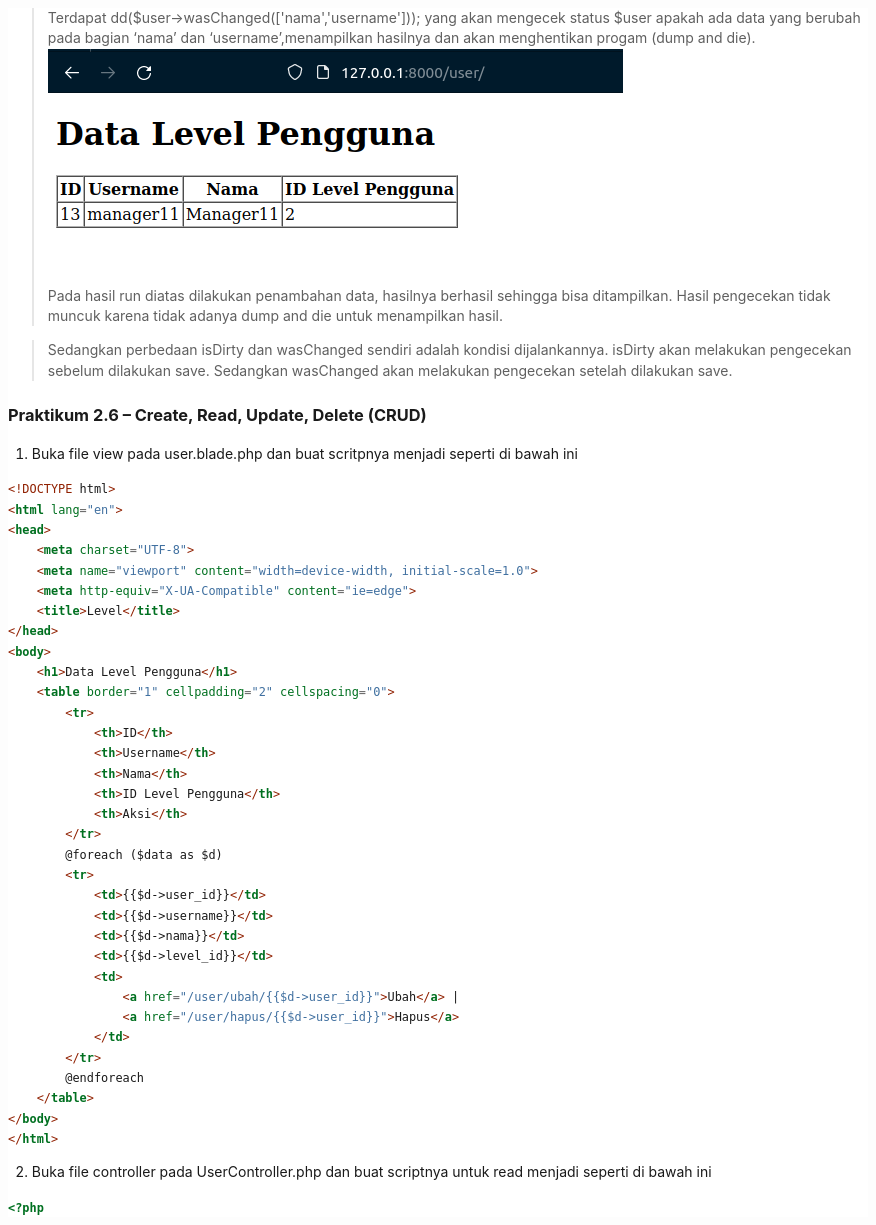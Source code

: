 >Terdapat dd($user->wasChanged(['nama','username'])); yang akan mengecek status $user apakah ada data yang berubah pada bagian ‘nama’ dan ‘username’,menampilkan hasilnya dan akan menghentikan progam (dump and die).<br>
![alt text](ss/usr2.png)<br>
> Pada hasil run diatas dilakukan penambahan data, hasilnya berhasil sehingga bisa ditampilkan. Hasil pengecekan tidak muncuk karena tidak adanya dump and die untuk menampilkan hasil.

>Sedangkan perbedaan isDirty dan wasChanged sendiri adalah kondisi dijalankannya. isDirty akan melakukan pengecekan sebelum dilakukan save. Sedangkan wasChanged akan melakukan pengecekan setelah dilakukan save.

### Praktikum 2.6 – Create, Read, Update, Delete (CRUD)
1. Buka file view pada user.blade.php dan buat scritpnya menjadi seperti di bawah ini
```html
<!DOCTYPE html>
<html lang="en">
<head>
    <meta charset="UTF-8">
    <meta name="viewport" content="width=device-width, initial-scale=1.0">
    <meta http-equiv="X-UA-Compatible" content="ie=edge">
    <title>Level</title>
</head>
<body>
    <h1>Data Level Pengguna</h1>
    <table border="1" cellpadding="2" cellspacing="0">
        <tr>
            <th>ID</th>
            <th>Username</th>
            <th>Nama</th>
            <th>ID Level Pengguna</th>
            <th>Aksi</th>
        </tr>
        @foreach ($data as $d)
        <tr>
            <td>{{$d->user_id}}</td>
            <td>{{$d->username}}</td>
            <td>{{$d->nama}}</td>
            <td>{{$d->level_id}}</td>
            <td>
                <a href="/user/ubah/{{$d->user_id}}">Ubah</a> |
                <a href="/user/hapus/{{$d->user_id}}">Hapus</a>
            </td>
        </tr>
        @endforeach
    </table>
</body>
</html>
```
2. Buka file controller pada UserController.php dan buat scriptnya untuk read menjadi
seperti di bawah ini
```php
<?php
```